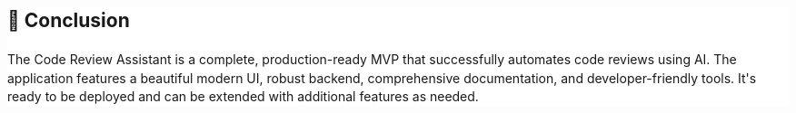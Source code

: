 ## 🎉 Conclusion

The Code Review Assistant is a complete, production-ready MVP that successfully automates code reviews using AI. The application features a beautiful modern UI, robust backend, comprehensive documentation, and developer-friendly tools. It's ready to be deployed and can be extended with additional features as needed.
